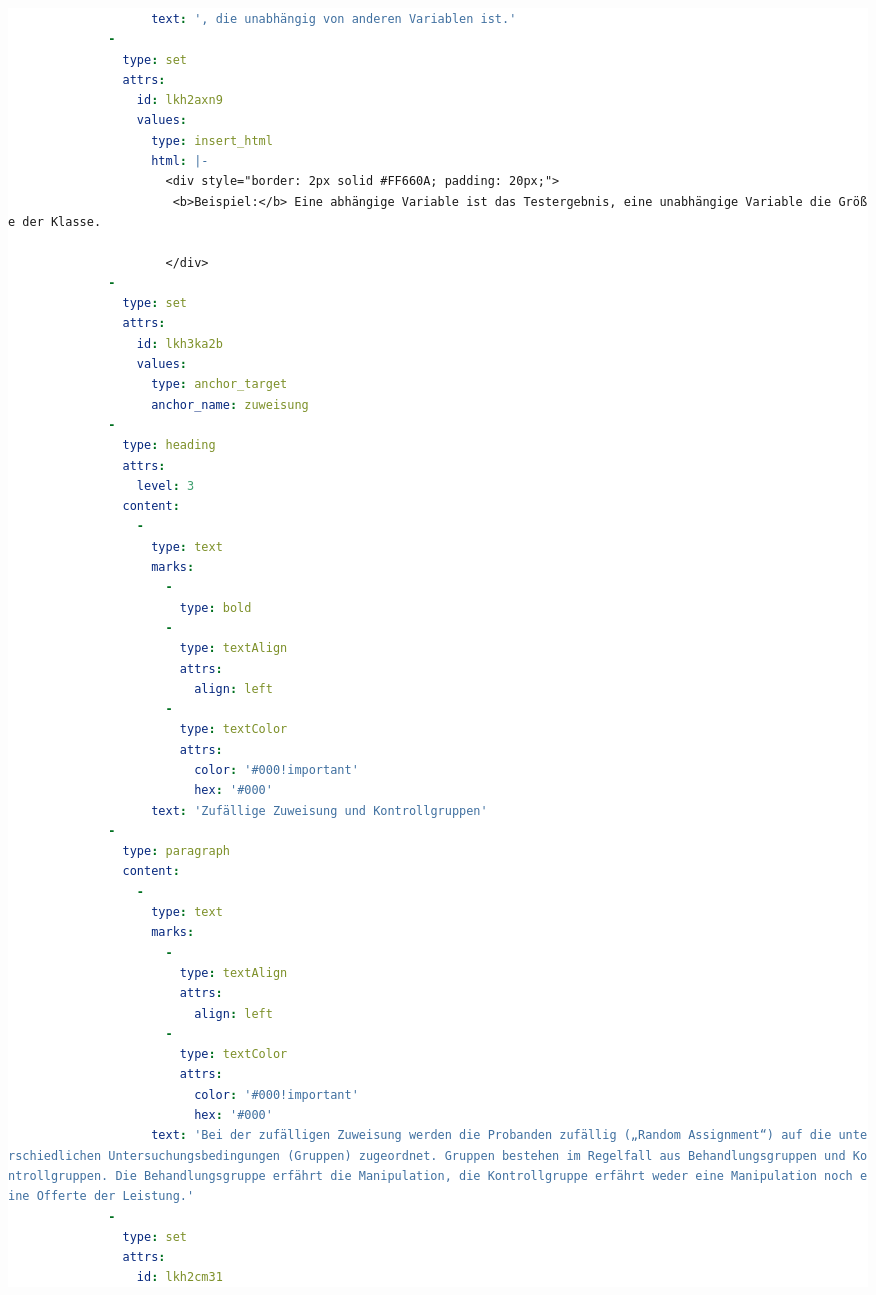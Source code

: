 ```yaml
                    text: ', die unabhängig von anderen Variablen ist.'
              -
                type: set
                attrs:
                  id: lkh2axn9
                  values:
                    type: insert_html
                    html: |-
                      <div style="border: 2px solid #FF660A; padding: 20px;">
                       <b>Beispiel:</b> Eine abhängige Variable ist das Testergebnis, eine unabhängige Variable die Größe der Klasse.

                      </div>
              -
                type: set
                attrs:
                  id: lkh3ka2b
                  values:
                    type: anchor_target
                    anchor_name: zuweisung
              -
                type: heading
                attrs:
                  level: 3
                content:
                  -
                    type: text
                    marks:
                      -
                        type: bold
                      -
                        type: textAlign
                        attrs:
                          align: left
                      -
                        type: textColor
                        attrs:
                          color: '#000!important'
                          hex: '#000'
                    text: 'Zufällige Zuweisung und Kontrollgruppen'
              -
                type: paragraph
                content:
                  -
                    type: text
                    marks:
                      -
                        type: textAlign
                        attrs:
                          align: left
                      -
                        type: textColor
                        attrs:
                          color: '#000!important'
                          hex: '#000'
                    text: 'Bei der zufälligen Zuweisung werden die Probanden zufällig („Random Assignment“) auf die unterschiedlichen Untersuchungsbedingungen (Gruppen) zugeordnet. Gruppen bestehen im Regelfall aus Behandlungsgruppen und Kontrollgruppen. Die Behandlungsgruppe erfährt die Manipulation, die Kontrollgruppe erfährt weder eine Manipulation noch eine Offerte der Leistung.'
              -
                type: set
                attrs:
                  id: lkh2cm31
```